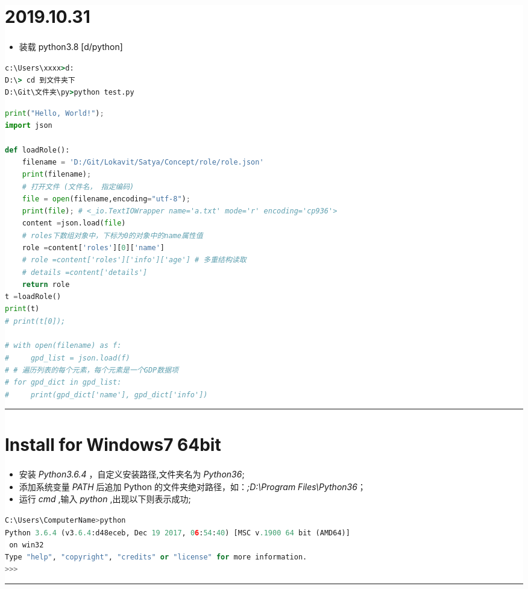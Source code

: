 # 2019.10.31

- 装载 python3.8 [d/python]

```cmd
c:\Users\xxxx>d:
D:\> cd 到文件夹下
D:\Git\文件夹\py>python test.py
```
```python 读取本地json文件
print("Hello, World!");
import json

def loadRole():
    filename = 'D:/Git/Lokavit/Satya/Concept/role/role.json'
    print(filename);
    # 打开文件 (文件名， 指定编码)
    file = open(filename,encoding="utf-8");
    print(file); # <_io.TextIOWrapper name='a.txt' mode='r' encoding='cp936'>
    content =json.load(file)
    # roles下数组对象中，下标为0的对象中的name属性值
    role =content['roles'][0]['name']
    # role =content['roles']['info']['age'] # 多重结构读取
    # details =content['details']
    return role
t =loadRole()
print(t)
# print(t[0]);

# with open(filename) as f:
#     gpd_list = json.load(f)
# # 遍历列表的每个元素，每个元素是一个GDP数据项
# for gpd_dict in gpd_list:
#     print(gpd_dict['name'], gpd_dict['info'])
```


---

# Install for Windows7 64bit

- 安装 _Python3.6.4_ ，自定义安装路径,文件夹名为 _Python36_;
- 添加系统变量 _PATH_ 后追加 Python 的文件夹绝对路径，如：_;D:\Program Files\Python36_；
- 运行 _cmd_ ,输入 _python_ ,出现以下则表示成功;

```Python
C:\Users\ComputerName>python
Python 3.6.4 (v3.6.4:d48eceb, Dec 19 2017, 06:54:40) [MSC v.1900 64 bit (AMD64)]
 on win32
Type "help", "copyright", "credits" or "license" for more information.
>>>
```

---